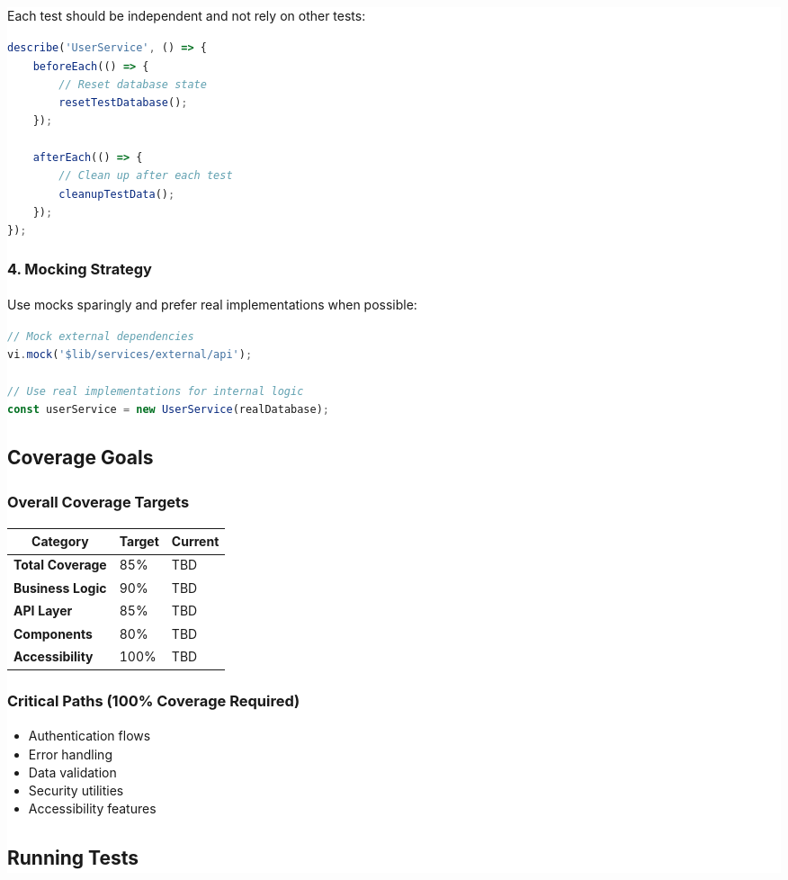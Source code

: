 Each test should be independent and not rely on other tests:

```typescript
describe('UserService', () => {
	beforeEach(() => {
		// Reset database state
		resetTestDatabase();
	});

	afterEach(() => {
		// Clean up after each test
		cleanupTestData();
	});
});
```

### 4. Mocking Strategy

Use mocks sparingly and prefer real implementations when possible:

```typescript
// Mock external dependencies
vi.mock('$lib/services/external/api');

// Use real implementations for internal logic
const userService = new UserService(realDatabase);
```

## Coverage Goals

### Overall Coverage Targets

| Category           | Target | Current |
| ------------------ | ------ | ------- |
| **Total Coverage** | 85%    | TBD     |
| **Business Logic** | 90%    | TBD     |
| **API Layer**      | 85%    | TBD     |
| **Components**     | 80%    | TBD     |
| **Accessibility**  | 100%   | TBD     |

### Critical Paths (100% Coverage Required)

- Authentication flows
- Error handling
- Data validation
- Security utilities
- Accessibility features

## Running Tests
